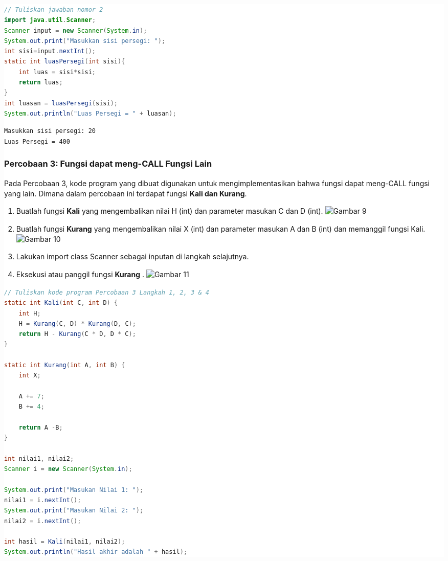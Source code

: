 
```Java
// Tuliskan jawaban nomor 2
import java.util.Scanner;
Scanner input = new Scanner(System.in);
System.out.print("Masukkan sisi persegi: ");
int sisi=input.nextInt();
static int luasPersegi(int sisi){
    int luas = sisi*sisi;
    return luas;
}
int luasan = luasPersegi(sisi);
System.out.println("Luas Persegi = " + luasan);
```

    Masukkan sisi persegi: 20
    Luas Persegi = 400


### Percobaan 3: Fungsi dapat meng-CALL Fungsi Lain
Pada Percobaan 3, kode program yang dibuat digunakan untuk mengimplementasikan bahwa fungsi dapat meng-CALL fungsi yang lain. Dimana dalam percobaan ini terdapat fungsi **Kali dan Kurang**. 
1. Buatlah fungsi **Kali** yang mengembalikan nilai H (int) dan parameter masukan C dan D (int).
![Gambar 9](images/3.1.png)

2.	Buatlah fungsi **Kurang** yang mengembalikan nilai X (int) dan parameter masukan A dan B (int) dan memanggil fungsi Kali.
![Gambar 10](images/3.2.png)

3. Lakukan import class Scanner sebagai inputan di langkah selajutnya.

4. Eksekusi atau panggil fungsi **Kurang** .
![Gambar 11](images/3.4.png)


```Java
// Tuliskan kode program Percobaan 3 Langkah 1, 2, 3 & 4
static int Kali(int C, int D) {
    int H;
    H = Kurang(C, D) * Kurang(D, C);
    return H - Kurang(C * D, D * C);
}

static int Kurang(int A, int B) {
    int X;
    
    A += 7;
    B += 4;
    
    return A -B;
}

int nilai1, nilai2;
Scanner i = new Scanner(System.in);

System.out.print("Masukan Nilai 1: ");
nilai1 = i.nextInt();
System.out.print("Masukan Nilai 2: ");
nilai2 = i.nextInt();

int hasil = Kali(nilai1, nilai2);
System.out.println("Hasil akhir adalah " + hasil);
```
